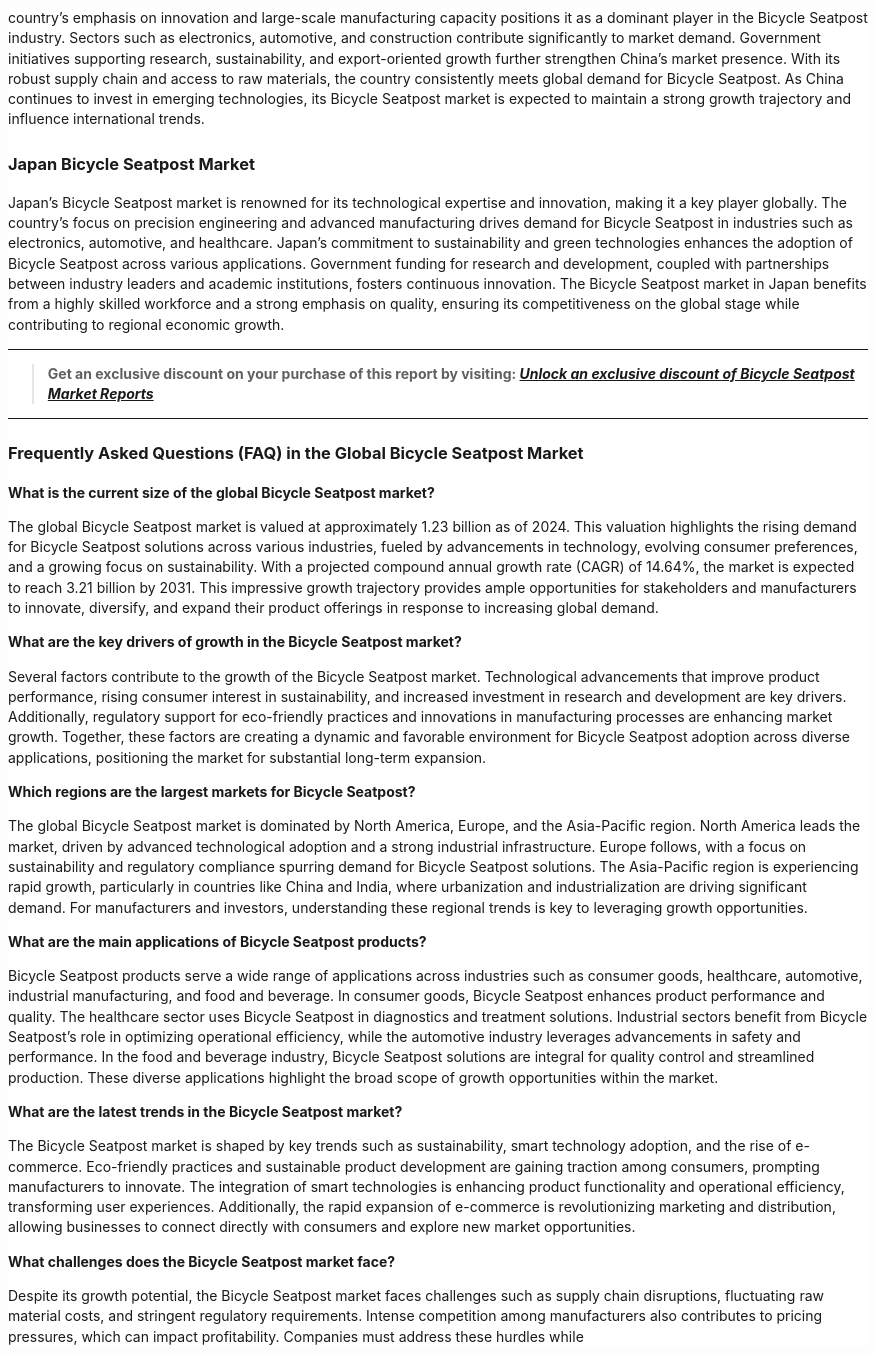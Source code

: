 country&rsquo;s emphasis on innovation and large-scale manufacturing capacity positions it as a dominant player in the Bicycle Seatpost industry. Sectors such as electronics, automotive, and construction contribute significantly to market demand. Government initiatives supporting research, sustainability, and export-oriented growth further strengthen China&rsquo;s market presence. With its robust supply chain and access to raw materials, the country consistently meets global demand for Bicycle Seatpost. As China continues to invest in emerging technologies, its Bicycle Seatpost market is expected to maintain a strong growth trajectory and influence international trends.</p><h3>Japan Bicycle Seatpost Market</h3><p>Japan&rsquo;s Bicycle Seatpost market is renowned for its technological expertise and innovation, making it a key player globally. The country&rsquo;s focus on precision engineering and advanced manufacturing drives demand for Bicycle Seatpost in industries such as electronics, automotive, and healthcare. Japan&rsquo;s commitment to sustainability and green technologies enhances the adoption of Bicycle Seatpost across various applications. Government funding for research and development, coupled with partnerships between industry leaders and academic institutions, fosters continuous innovation. The Bicycle Seatpost market in Japan benefits from a highly skilled workforce and a strong emphasis on quality, ensuring its competitiveness on the global stage while contributing to regional economic growth.</p><hr /><blockquote><p><strong>Get an exclusive discount on your purchase of this report by visiting: <em><a href="://marketresearchpulse.com/ask-for-discount/111906?utm_source=Github&amp;utm_medium=023">Unlock an exclusive discount of Bicycle Seatpost Market Reports</a></em>&nbsp;</strong></p></blockquote><hr /><h3>Frequently Asked Questions (FAQ) in the Global Bicycle Seatpost Market</h3><p><strong>What is the current size of the global Bicycle Seatpost market?</strong></p><p>The global Bicycle Seatpost market is valued at approximately 1.23 billion as of 2024. This valuation highlights the rising demand for Bicycle Seatpost solutions across various industries, fueled by advancements in technology, evolving consumer preferences, and a growing focus on sustainability. With a projected compound annual growth rate (CAGR) of 14.64%, the market is expected to reach 3.21 billion by 2031. This impressive growth trajectory provides ample opportunities for stakeholders and manufacturers to innovate, diversify, and expand their product offerings in response to increasing global demand.</p><p><strong>What are the key drivers of growth in the Bicycle Seatpost market?</strong></p><p>Several factors contribute to the growth of the Bicycle Seatpost market. Technological advancements that improve product performance, rising consumer interest in sustainability, and increased investment in research and development are key drivers. Additionally, regulatory support for eco-friendly practices and innovations in manufacturing processes are enhancing market growth. Together, these factors are creating a dynamic and favorable environment for Bicycle Seatpost adoption across diverse applications, positioning the market for substantial long-term expansion.</p><p><strong>Which regions are the largest markets for Bicycle Seatpost?</strong></p><p>The global Bicycle Seatpost market is dominated by North America, Europe, and the Asia-Pacific region. North America leads the market, driven by advanced technological adoption and a strong industrial infrastructure. Europe follows, with a focus on sustainability and regulatory compliance spurring demand for Bicycle Seatpost solutions. The Asia-Pacific region is experiencing rapid growth, particularly in countries like China and India, where urbanization and industrialization are driving significant demand. For manufacturers and investors, understanding these regional trends is key to leveraging growth opportunities.</p><p><strong>What are the main applications of Bicycle Seatpost products?</strong></p><p>Bicycle Seatpost products serve a wide range of applications across industries such as consumer goods, healthcare, automotive, industrial manufacturing, and food and beverage. In consumer goods, Bicycle Seatpost enhances product performance and quality. The healthcare sector uses Bicycle Seatpost in diagnostics and treatment solutions. Industrial sectors benefit from Bicycle Seatpost&rsquo;s role in optimizing operational efficiency, while the automotive industry leverages advancements in safety and performance. In the food and beverage industry, Bicycle Seatpost solutions are integral for quality control and streamlined production. These diverse applications highlight the broad scope of growth opportunities within the market.</p><p><strong>What are the latest trends in the Bicycle Seatpost market?</strong></p><p>The Bicycle Seatpost market is shaped by key trends such as sustainability, smart technology adoption, and the rise of e-commerce. Eco-friendly practices and sustainable product development are gaining traction among consumers, prompting manufacturers to innovate. The integration of smart technologies is enhancing product functionality and operational efficiency, transforming user experiences. Additionally, the rapid expansion of e-commerce is revolutionizing marketing and distribution, allowing businesses to connect directly with consumers and explore new market opportunities.</p><p><strong>What challenges does the Bicycle Seatpost market face?</strong></p><p>Despite its growth potential, the Bicycle Seatpost market faces challenges such as supply chain disruptions, fluctuating raw material costs, and stringent regulatory requirements. Intense competition among manufacturers also contributes to pricing pressures, which can impact profitability. Companies must address these hurdles while